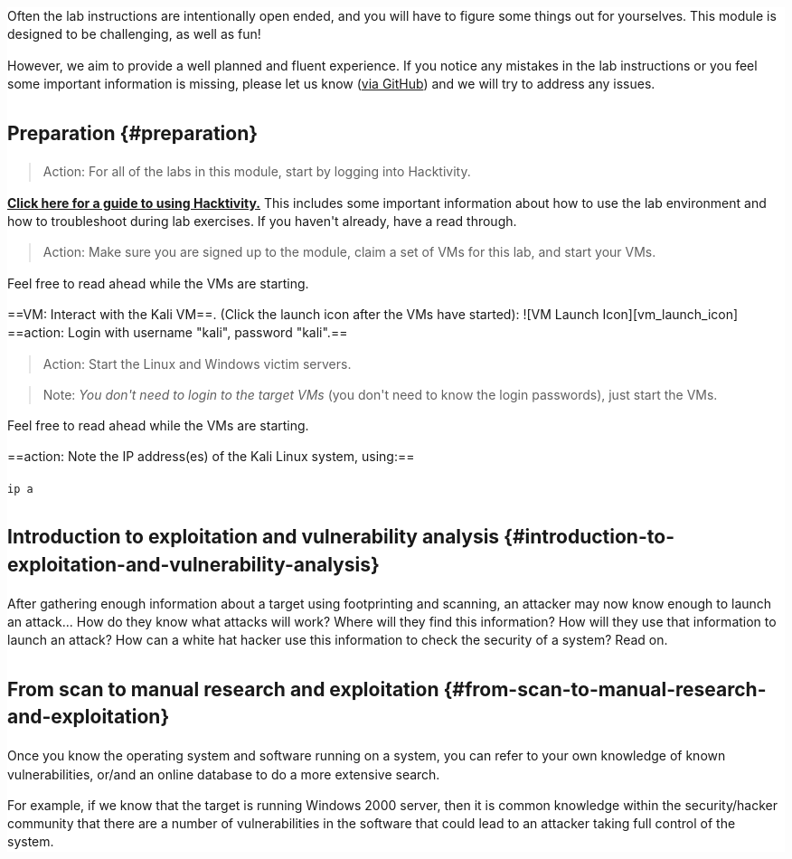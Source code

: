 Often the lab instructions are intentionally open ended, and you will have to figure some things out for yourselves. This module is designed to be challenging, as well as fun\!

However, we aim to provide a well planned and fluent experience. If you notice any mistakes in the lab instructions or you feel some important information is missing, please let us know  ([via GitHub](https://github.com/cliffe/HacktivityLabSheets)) and we will try to address any issues.

## Preparation {#preparation}

> Action: For all of the labs in this module, start by logging into Hacktivity.

[**Click here for a guide to using Hacktivity.**](https://docs.google.com/document/d/17d5nUx2OtnvkgBcCQcNZhZ8TJBO94GMKF4CHBy1VPjg/edit?usp=sharing) This includes some important information about how to use the lab environment and how to troubleshoot during lab exercises. If you haven't already, have a read through.

> Action: Make sure you are signed up to the module, claim a set of VMs for this lab, and start your VMs.

Feel free to read ahead while the VMs are starting.

==VM: Interact with the Kali VM==. (Click the launch icon after the VMs have started):
![VM Launch Icon][vm_launch_icon]
==action: Login with username "kali", password "kali".==

> Action: Start the Linux and Windows victim servers.

> Note: *You don't need to login to the target VMs* (you don't need to know the login passwords), just start the VMs.

Feel free to read ahead while the VMs are starting.

==action: Note the IP address(es) of the Kali Linux system, using:==

```bash
ip a
```

## Introduction to exploitation and vulnerability analysis {#introduction-to-exploitation-and-vulnerability-analysis}

After gathering enough information about a target using footprinting and scanning, an attacker may now know enough to launch an attack... How do they know what attacks will work? Where will they find this information? How will they use that information to launch an attack? How can a white hat hacker use this information to check the security of a system? Read on.

## From scan to manual research and exploitation {#from-scan-to-manual-research-and-exploitation}

Once you know the operating system and software running on a system, you can refer to your own knowledge of known vulnerabilities, or/and an online database to do a more extensive search.

For example, if we know that the target is running Windows 2000 server, then it is common knowledge within the security/hacker community that there are a number of vulnerabilities in the software that could lead to an attacker taking full control of the system. 


[^1]:  There has been some discussion within the Debian community about whether the latest version of Metasploit has a “free” license, but the framework itself seems to be licensed using a BSD-like license.
[^2]:  If you get an error saying “postgresql selected, no connection”, try running msfdb delete followed by msfdb init.
[^3]:  If you have already found the Windows flag, you can skip this section.
[^4]:  If you have already found the Windows flag, you can skip the step-by-step instructions to hack into the Windows machine. Instead, you should use Armitage to break into the Linux machine and find the flag.
[vm_launch_icon]: {{ site.baseurl }}/assets/images/common/vm_launch_icon.png
[armitage_set_local_ip_address]: {{ site.baseurl }}/assets/images/introducing_attacks/6_exploitation/armitage_set_local_ip_address.png
[metasploit_launch_slide]: {{ site.baseurl }}/assets/images/introducing_attacks/6_exploitation/metasploit_launch_slide.png
[armitage_compromised]: {{ site.baseurl }}/assets/images/introducing_attacks/6_exploitation/armitage_compromised.png
[armitage_attack_menu_easyftp]: {{ site.baseurl }}/assets/images/introducing_attacks/6_exploitation/armitage_attack_menu_easyftp.png